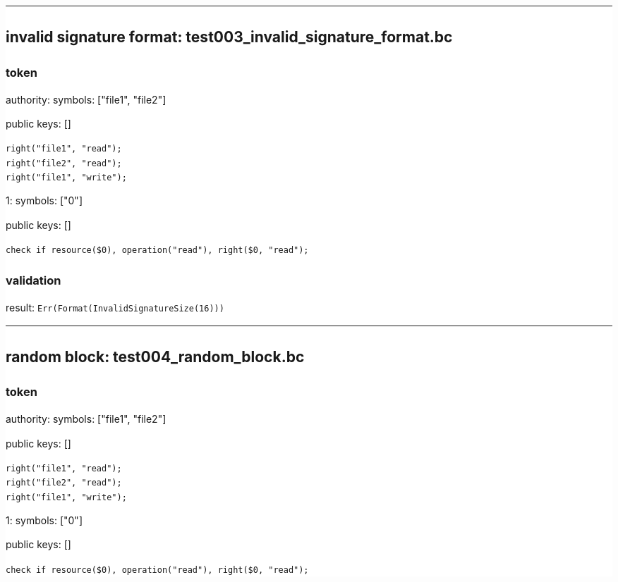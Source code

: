 
------------------------------

## invalid signature format: test003_invalid_signature_format.bc
### token

authority:
symbols: ["file1", "file2"]

public keys: []

```
right("file1", "read");
right("file2", "read");
right("file1", "write");
```

1:
symbols: ["0"]

public keys: []

```
check if resource($0), operation("read"), right($0, "read");
```

### validation

result: `Err(Format(InvalidSignatureSize(16)))`


------------------------------

## random block: test004_random_block.bc
### token

authority:
symbols: ["file1", "file2"]

public keys: []

```
right("file1", "read");
right("file2", "read");
right("file1", "write");
```

1:
symbols: ["0"]

public keys: []

```
check if resource($0), operation("read"), right($0, "read");
```

